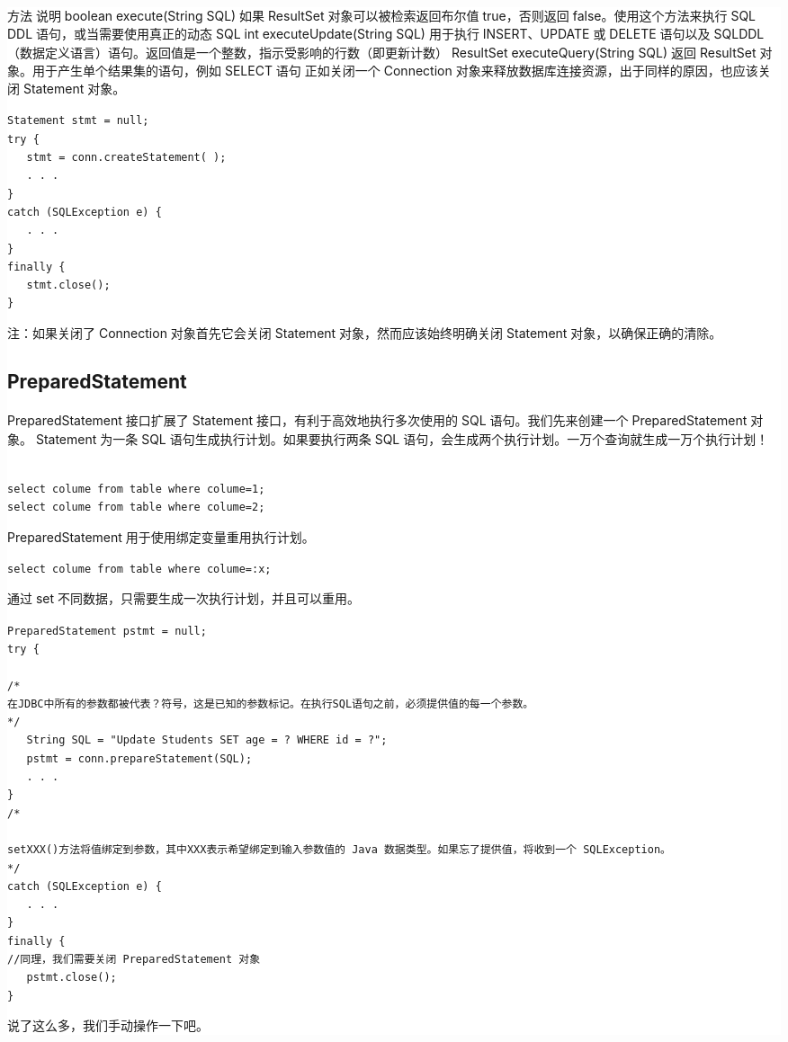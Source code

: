 方法	说明
boolean execute(String SQL)	如果 ResultSet 对象可以被检索返回布尔值 true，否则返回 false。使用这个方法来执行 SQL DDL 语句，或当需要使用真正的动态 SQL
int executeUpdate(String SQL)	用于执行 INSERT、UPDATE 或 DELETE 语句以及 SQLDDL（数据定义语言）语句。返回值是一个整数，指示受影响的行数（即更新计数）
ResultSet executeQuery(String SQL)	返回 ResultSet 对象。用于产生单个结果集的语句，例如 SELECT 语句
正如关闭一个 Connection 对象来释放数据库连接资源，出于同样的原因，也应该关闭 Statement 对象。
```
Statement stmt = null;
try {
   stmt = conn.createStatement( );
   . . .
}
catch (SQLException e) {
   . . .
}
finally {
   stmt.close();
}
```
注：如果关闭了 Connection 对象首先它会关闭 Statement 对象，然而应该始终明确关闭 Statement 对象，以确保正确的清除。

## PreparedStatement ##

PreparedStatement 接口扩展了 Statement 接口，有利于高效地执行多次使用的 SQL 语句。我们先来创建一个 PreparedStatement 对象。 Statement 为一条 SQL 语句生成执行计划。如果要执行两条 SQL 语句，会生成两个执行计划。一万个查询就生成一万个执行计划！ 　　
```
select colume from table where colume=1;
select colume from table where colume=2;
```
PreparedStatement 用于使用绑定变量重用执行计划。
```
select colume from table where colume=:x;
```
通过 set 不同数据，只需要生成一次执行计划，并且可以重用。
```
PreparedStatement pstmt = null;
try {

/*
在JDBC中所有的参数都被代表？符号，这是已知的参数标记。在执行SQL语句之前，必须提供值的每一个参数。
*/
   String SQL = "Update Students SET age = ? WHERE id = ?";
   pstmt = conn.prepareStatement(SQL);
   . . .
}
/*

setXXX()方法将值绑定到参数，其中XXX表示希望绑定到输入参数值的 Java 数据类型。如果忘了提供值，将收到一个 SQLException。
*/
catch (SQLException e) {
   . . .
}
finally {
//同理，我们需要关闭 PreparedStatement 对象
   pstmt.close();
}
```
说了这么多，我们手动操作一下吧。
